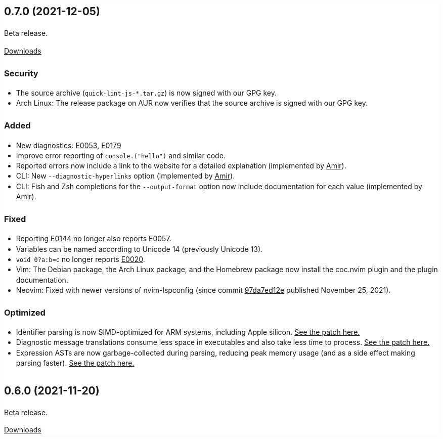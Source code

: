 ## 0.7.0 (2021-12-05)

Beta release.

[Downloads](https://c.quick-lint-js.com/releases/0.7.0/)

### Security

* The source archive (`quick-lint-js-*.tar.gz`) is now signed with our GPG key.
* Arch Linux: The release package on AUR now verifies that the source archive is
  signed with our GPG key.

### Added

* New diagnostics: [E0053][], [E0179][]
* Improve error reporting of `console.("hello")` and similar code.
* Reported errors now include a link to the website for a detailed explanation
  (implemented by [Amir][]).
* CLI: New `--diagnostic-hyperlinks` option (implemented by [Amir][]).
* CLI: Fish and Zsh completions for the `--output-format` option now include
  documentation for each value (implemented by [Amir][]).

### Fixed

* Reporting [E0144][] no longer also reports [E0057][].
* Variables can be named according to Unicode 14 (previously Unicode 13).
* `void 0?a:b=c` no longer reports [E0020][].
* Vim: The Debian package, the Arch Linux package, and the Homebrew package now
  install the coc.nvim plugin and the plugin documentation.
* Neovim: Fixed with newer versions of nvim-lspconfig
  (since commit
  [97da7ed12e](https://github.com/neovim/nvim-lspconfig/commit/97da7ed12e7e0d86e735e38a8170e941d4ed3e9a)
  published November 25, 2021).

### Optimized

* Identifier parsing is now SIMD-optimized for ARM systems, including Apple
  silicon. [See the patch
  here.](https://github.com/quick-lint/quick-lint-js/commit/79cf6e71f42722a8eca28ab20f288abdc41ec162)
* Diagnostic message translations consume less space in executables and also
  take less time to process. [See the patch
  here.](https://github.com/quick-lint/quick-lint-js/commit/1dcedfe985a3a4ddf956d629907265e46b2c6aed)
* Expression ASTs are now garbage-collected during parsing, reducing peak memory
  usage (and as a side effect making parsing faster). [See the patch
  here.](https://github.com/quick-lint/quick-lint-js/commit/9d96b4c54c81fc95f1094f129bf1fdc5db8d02e3)

## 0.6.0 (2021-11-20)

Beta release.

[Downloads](https://c.quick-lint-js.com/releases/0.6.0/)


[Bun]: https://bun.sh/
[cli-language]: ../cli/#language
[cross-compiling-quick-lint-js]: https://quick-lint-js.com/contribute/build-from-source/cross-compiling/
[AidenThing]: https://github.com/AidenThing
[Alek Lefebvre]: https://github.com/AlekLefebvre
[Amir]: https://github.com/ahmafi
[Christian Mund]: https://github.com/kkkrist
[Daniel La Rocque]: https://github.com/dlarocque
[Dave Churchill]: https://www.cs.mun.ca/~dchurchill/
[David Vasileff]: https://github.com/dav000
[Erlliam Mejia]: https://github.com/erlliam
[Guilherme Vasconcelos]: https://github.com/Guilherme-Vasconcelos
[Harshit Aghera]: https://github.com/HarshitAghera
[Himanshu]: https://github.com/singalhimanshu
[Jenny "Jennipuff" Wheat]: https://twitter.com/jennipaff
[Jimmy Qiu]: https://github.com/lifeinData
[Kim "Linden"]: https://github.com/Lindenbyte
[Lee Wannacott]: https://github.com/LeeWannacott
[Matheus de Sousa]: https://github.com/keyehzy
[Nico Sonack]: https://github.com/herrhotzenplotz
[Piotr Dąbrowski]: https://github.com/yhnavein
[Rebraws]: https://github.com/Rebraws
[Rob Miner]: https://github.com/robminer6
[Roland Strasser]: https://github.com/rol1510
[Sarah Schulte]: https://github.com/cgsdev0
[Shivam Mehta]: https://github.com/maniac-en
[Tom Binford]: https://github.com/TomBinford
[Tony Sathre]: https://github.com/tonysathre
[Yunus]: https://github.com/yunusey
[clegoz]: https://github.com/clegoz
[coc.nvim]: https://github.com/neoclide/coc.nvim
[config-global-groups]: https://quick-lint-js.com/config/#global-groups
[david doroz]: https://github.com/DaviddHub
[install-powershell-completions]: https://github.com/quick-lint/quick-lint-js/blob/master/completions/README.md#powershell
[mirabellier]: https://github.com/mirabellierr
[ooblegork]: https://github.com/ooblegork
[tiagovla]: https://github.com/tiagovla
[wagner riffel]: https://github.com/wgrr
[E0001]: https://quick-lint-js.com/errors/E0001/
[E0003]: https://quick-lint-js.com/errors/E0003/
[E0013]: https://quick-lint-js.com/errors/E0013/
[E0016]: https://quick-lint-js.com/errors/E0016/
[E0019]: https://quick-lint-js.com/errors/E0019/
[E0020]: https://quick-lint-js.com/errors/E0020/
[E0026]: https://quick-lint-js.com/errors/E0026/
[E0027]: https://quick-lint-js.com/errors/E0027/
[E0036]: https://quick-lint-js.com/errors/E0036/
[E0038]: https://quick-lint-js.com/errors/E0038/
[E0040]: https://quick-lint-js.com/errors/E0040/
[E0046]: https://quick-lint-js.com/errors/E0046/
[E0047]: https://quick-lint-js.com/errors/E0047/
[E0048]: https://quick-lint-js.com/errors/E0048/
[E0053]: https://quick-lint-js.com/errors/E0053/
[E0054]: https://quick-lint-js.com/errors/E0054/
[E0057]: https://quick-lint-js.com/errors/E0057/
[E0059]: https://quick-lint-js.com/errors/E0059/
[E0060]: https://quick-lint-js.com/errors/E0060/
[E0061]: https://quick-lint-js.com/errors/E0061/
[E0062]: https://quick-lint-js.com/errors/E0062/
[E0065]: https://quick-lint-js.com/errors/E0065/
[E0069]: https://quick-lint-js.com/errors/E0069/
[E0073]: https://quick-lint-js.com/errors/E0073/
[E0086]: https://quick-lint-js.com/errors/E0086/
[E0094]: https://quick-lint-js.com/errors/E0094/
[E0101]: https://quick-lint-js.com/errors/E0101/
[E0103]: https://quick-lint-js.com/errors/E0103/
[E0104]: https://quick-lint-js.com/errors/E0104/
[E0106]: https://quick-lint-js.com/errors/E0106/
[E0108]: https://quick-lint-js.com/errors/E0108/
[E0110]: https://quick-lint-js.com/errors/E0110/
[E0111]: https://quick-lint-js.com/errors/E0111/
[E0119]: https://quick-lint-js.com/errors/E0119/
[E0144]: https://quick-lint-js.com/errors/E0144/
[E0145]: https://quick-lint-js.com/errors/E0145/
[E0149]: https://quick-lint-js.com/errors/E0149/
[E0150]: https://quick-lint-js.com/errors/E0150/
[E0151]: https://quick-lint-js.com/errors/E0151/
[E0173]: https://quick-lint-js.com/errors/E0173/
[E0176]: https://quick-lint-js.com/errors/E0176/
[E0177]: https://quick-lint-js.com/errors/E0177/
[E0178]: https://quick-lint-js.com/errors/E0178/
[E0179]: https://quick-lint-js.com/errors/E0179/
[E0180]: https://quick-lint-js.com/errors/E0180/
[E0181]: https://quick-lint-js.com/errors/E0181/
[E0182]: https://quick-lint-js.com/errors/E0182/
[E0183]: https://quick-lint-js.com/errors/E0183/
[E0184]: https://quick-lint-js.com/errors/E0184/
[E0185]: https://quick-lint-js.com/errors/E0185/
[E0186]: https://quick-lint-js.com/errors/E0186/
[E0187]: https://quick-lint-js.com/errors/E0187/
[E0188]: https://quick-lint-js.com/errors/E0188/
[E0189]: https://quick-lint-js.com/errors/E0189/
[E0190]: https://quick-lint-js.com/errors/E0190/
[E0191]: https://quick-lint-js.com/errors/E0191/
[E0192]: https://quick-lint-js.com/errors/E0192/
[E0193]: https://quick-lint-js.com/errors/E0193/
[E0194]: https://quick-lint-js.com/errors/E0194/
[E0195]: https://quick-lint-js.com/errors/E0195/
[E0196]: https://quick-lint-js.com/errors/E0196/
[E0197]: https://quick-lint-js.com/errors/E0197/
[E0198]: https://quick-lint-js.com/errors/E0198/
[E0199]: https://quick-lint-js.com/errors/E0199/
[E0203]: https://quick-lint-js.com/errors/E0203/
[E0205]: https://quick-lint-js.com/errors/E0205/
[E0207]: https://quick-lint-js.com/errors/E0207/
[E0211]: https://quick-lint-js.com/errors/E0211/
[E0212]: https://quick-lint-js.com/errors/E0212/
[E0223]: https://quick-lint-js.com/errors/E0223/
[E0236]: https://quick-lint-js.com/errors/E0236/
[E0239]: https://quick-lint-js.com/errors/E0239/
[E0246]: https://quick-lint-js.com/errors/E0246/
[E0247]: https://quick-lint-js.com/errors/E0247/
[E0253]: https://quick-lint-js.com/errors/E0253/
[E0266]: https://quick-lint-js.com/errors/E0266/
[E0270]: https://quick-lint-js.com/errors/E0270/
[E0271]: https://quick-lint-js.com/errors/E0271/
[E0278]: https://quick-lint-js.com/errors/E0278/
[E0279]: https://quick-lint-js.com/errors/E0279/
[E0286]: https://quick-lint-js.com/errors/E0286/
[E0287]: https://quick-lint-js.com/errors/E0287/
[E0311]: https://quick-lint-js.com/errors/E0311/
[E0325]: https://quick-lint-js.com/errors/E0325/
[E0326]: https://quick-lint-js.com/errors/E0326/
[E0327]: https://quick-lint-js.com/errors/E0327/
[E0330]: https://quick-lint-js.com/errors/E0330/
[E0341]: https://quick-lint-js.com/errors/E0341/
[E0344]: https://quick-lint-js.com/errors/E0344/
[E0345]: https://quick-lint-js.com/errors/E0345/
[E0347]: https://quick-lint-js.com/errors/E0347/
[E0348]: https://quick-lint-js.com/errors/E0348/
[E0349]: https://quick-lint-js.com/errors/E0349/
[E0356]: https://quick-lint-js.com/errors/E0356/
[E0365]: https://quick-lint-js.com/errors/E0365/
[E0450]: https://quick-lint-js.com/errors/E0450/
[E0451]: https://quick-lint-js.com/errors/E0451/
[E0452]: https://quick-lint-js.com/errors/E0452/
[E0707]: https://quick-lint-js.com/errors/E0707/